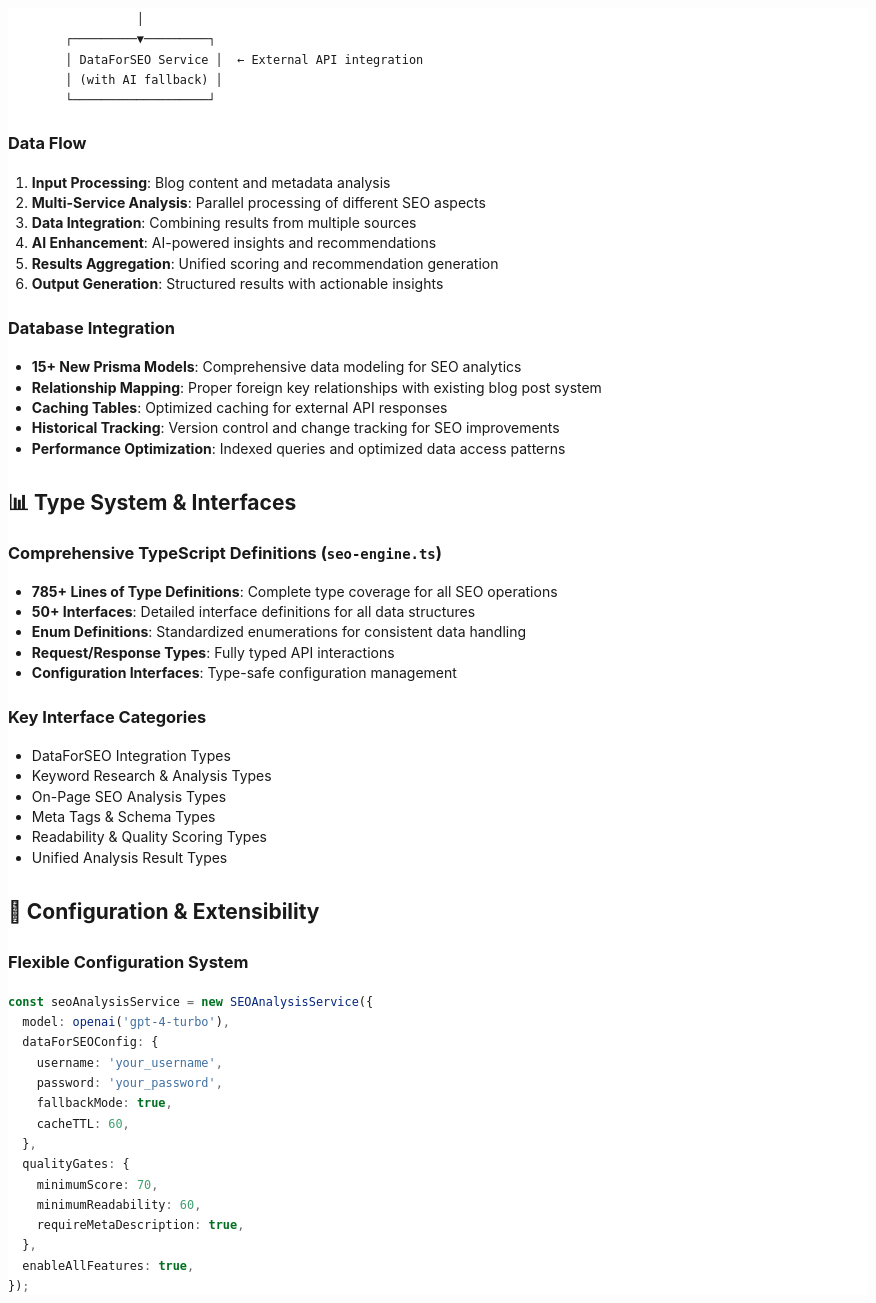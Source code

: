 ```
                  │
        ┌─────────▼─────────┐
        │ DataForSEO Service │  ← External API integration
        │ (with AI fallback) │
        └───────────────────┘
```

### Data Flow

1. **Input Processing**: Blog content and metadata analysis
2. **Multi-Service Analysis**: Parallel processing of different SEO aspects
3. **Data Integration**: Combining results from multiple sources
4. **AI Enhancement**: AI-powered insights and recommendations
5. **Results Aggregation**: Unified scoring and recommendation generation
6. **Output Generation**: Structured results with actionable insights

### Database Integration

- **15+ New Prisma Models**: Comprehensive data modeling for SEO analytics
- **Relationship Mapping**: Proper foreign key relationships with existing blog post system
- **Caching Tables**: Optimized caching for external API responses
- **Historical Tracking**: Version control and change tracking for SEO improvements
- **Performance Optimization**: Indexed queries and optimized data access patterns

## 📊 Type System & Interfaces

### Comprehensive TypeScript Definitions (`seo-engine.ts`)

- **785+ Lines of Type Definitions**: Complete type coverage for all SEO operations
- **50+ Interfaces**: Detailed interface definitions for all data structures
- **Enum Definitions**: Standardized enumerations for consistent data handling
- **Request/Response Types**: Fully typed API interactions
- **Configuration Interfaces**: Type-safe configuration management

### Key Interface Categories

- DataForSEO Integration Types
- Keyword Research & Analysis Types
- On-Page SEO Analysis Types
- Meta Tags & Schema Types
- Readability & Quality Scoring Types
- Unified Analysis Result Types

## 🔧 Configuration & Extensibility

### Flexible Configuration System

```typescript
const seoAnalysisService = new SEOAnalysisService({
  model: openai('gpt-4-turbo'),
  dataForSEOConfig: {
    username: 'your_username',
    password: 'your_password',
    fallbackMode: true,
    cacheTTL: 60,
  },
  qualityGates: {
    minimumScore: 70,
    minimumReadability: 60,
    requireMetaDescription: true,
  },
  enableAllFeatures: true,
});
```